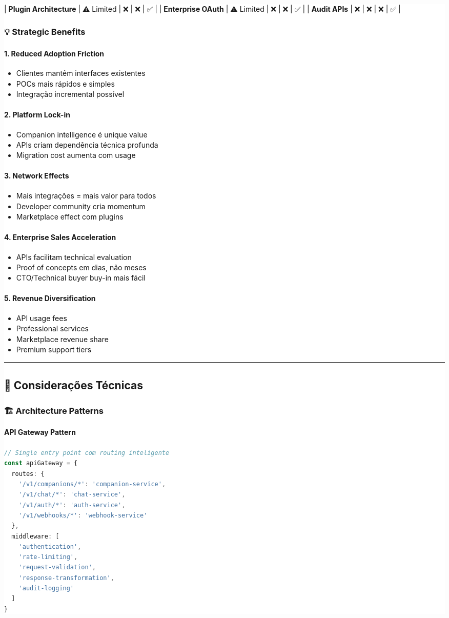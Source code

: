 | **Plugin Architecture** | ⚠️ Limited | ❌ | ❌ | ✅ |
| **Enterprise OAuth** | ⚠️ Limited | ❌ | ❌ | ✅ |
| **Audit APIs** | ❌ | ❌ | ❌ | ✅ |

### **💡 Strategic Benefits**

#### **1. Reduced Adoption Friction**
- Clientes mantêm interfaces existentes
- POCs mais rápidos e simples
- Integração incremental possível

#### **2. Platform Lock-in**
- Companion intelligence é unique value
- APIs criam dependência técnica profunda
- Migration cost aumenta com usage

#### **3. Network Effects**
- Mais integrações = mais valor para todos
- Developer community cria momentum
- Marketplace effect com plugins

#### **4. Enterprise Sales Acceleration**
- APIs facilitam technical evaluation
- Proof of concepts em dias, não meses
- CTO/Technical buyer buy-in mais fácil

#### **5. Revenue Diversification**
- API usage fees
- Professional services
- Marketplace revenue share
- Premium support tiers

---

## 🔧 Considerações Técnicas

### **🏗️ Architecture Patterns**

#### **API Gateway Pattern**
```typescript
// Single entry point com routing inteligente
const apiGateway = {
  routes: {
    '/v1/companions/*': 'companion-service',
    '/v1/chat/*': 'chat-service', 
    '/v1/auth/*': 'auth-service',
    '/v1/webhooks/*': 'webhook-service'
  },
  middleware: [
    'authentication',
    'rate-limiting',
    'request-validation',
    'response-transformation',
    'audit-logging'
  ]
}
```
